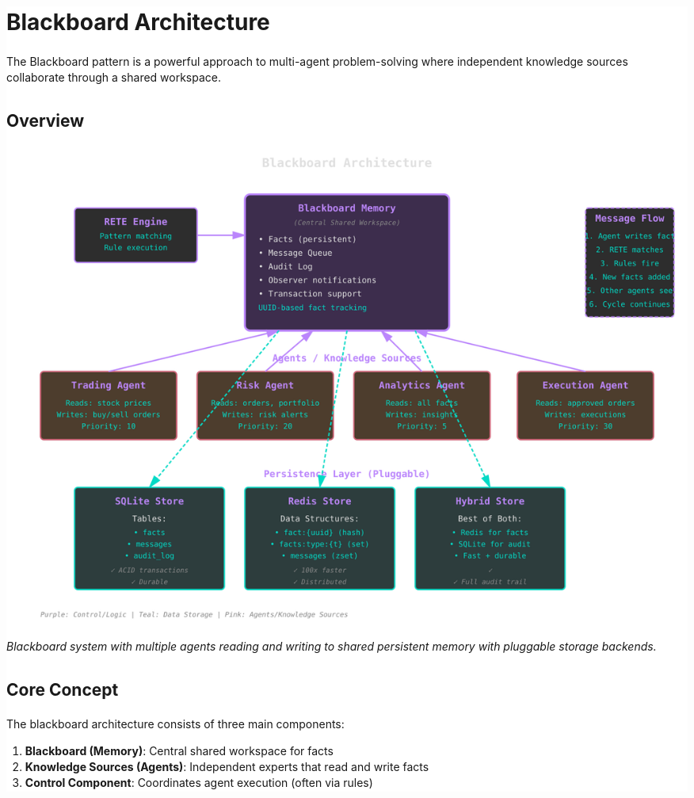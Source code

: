 # Blackboard Architecture

The Blackboard pattern is a powerful approach to multi-agent problem-solving where independent knowledge sources collaborate through a shared workspace.

## Overview

![Blackboard Architecture](../assets/images/blackboard-architecture.svg)

*Blackboard system with multiple agents reading and writing to shared persistent memory with pluggable storage backends.*

## Core Concept

The blackboard architecture consists of three main components:

1. **Blackboard (Memory)**: Central shared workspace for facts
2. **Knowledge Sources (Agents)**: Independent experts that read and write facts
3. **Control Component**: Coordinates agent execution (often via rules)
